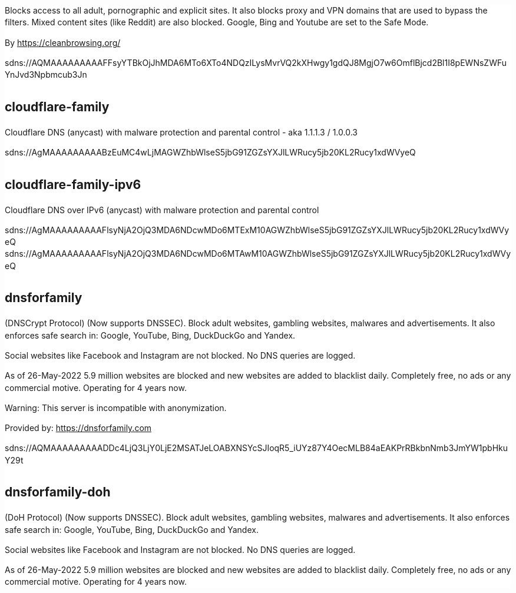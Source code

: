 Blocks access to all adult, pornographic and explicit sites. It also
blocks proxy and VPN domains that are used to bypass the filters.
Mixed content sites (like Reddit) are also blocked. Google, Bing and
Youtube are set to the Safe Mode.

By https://cleanbrowsing.org/

sdns://AQMAAAAAAAAAFFsyYTBkOjJhMDA6MTo6XTo4NDQzILysMvrVQ2kXHwgy1gdQJ8MgjO7w6OmflBjcd2Bl1I8pEWNsZWFuYnJvd3Npbmcub3Jn


## cloudflare-family

Cloudflare DNS (anycast) with malware protection and parental control - aka 1.1.1.3 / 1.0.0.3

sdns://AgMAAAAAAAAABzEuMC4wLjMAGWZhbWlseS5jbG91ZGZsYXJlLWRucy5jb20KL2Rucy1xdWVyeQ


## cloudflare-family-ipv6

Cloudflare DNS over IPv6 (anycast) with malware protection and parental control

sdns://AgMAAAAAAAAAFlsyNjA2OjQ3MDA6NDcwMDo6MTExM10AGWZhbWlseS5jbG91ZGZsYXJlLWRucy5jb20KL2Rucy1xdWVyeQ
sdns://AgMAAAAAAAAAFlsyNjA2OjQ3MDA6NDcwMDo6MTAwM10AGWZhbWlseS5jbG91ZGZsYXJlLWRucy5jb20KL2Rucy1xdWVyeQ


## dnsforfamily

(DNSCrypt Protocol) (Now supports DNSSEC). Block adult websites, gambling websites, malwares and advertisements.
It also enforces safe search in: Google, YouTube, Bing, DuckDuckGo and Yandex.

Social websites like Facebook and Instagram are not blocked. No DNS queries are logged.

As of 26-May-2022 5.9 million websites are blocked and new websites are added to blacklist daily.
Completely free, no ads or any commercial motive. Operating for 4 years now.

Warning: This server is incompatible with anonymization.

Provided by: https://dnsforfamily.com

sdns://AQMAAAAAAAAADDc4LjQ3LjY0LjE2MSATJeLOABXNSYcSJIoqR5_iUYz87Y4OecMLB84aEAKPrRBkbnNmb3JmYW1pbHkuY29t


## dnsforfamily-doh

(DoH Protocol) (Now supports DNSSEC). Block adult websites, gambling websites, malwares and advertisements.
It also enforces safe search in: Google, YouTube, Bing, DuckDuckGo and Yandex.

Social websites like Facebook and Instagram are not blocked. No DNS queries are logged.

As of 26-May-2022 5.9 million websites are blocked and new websites are added to blacklist daily.
Completely free, no ads or any commercial motive. Operating for 4 years now.
